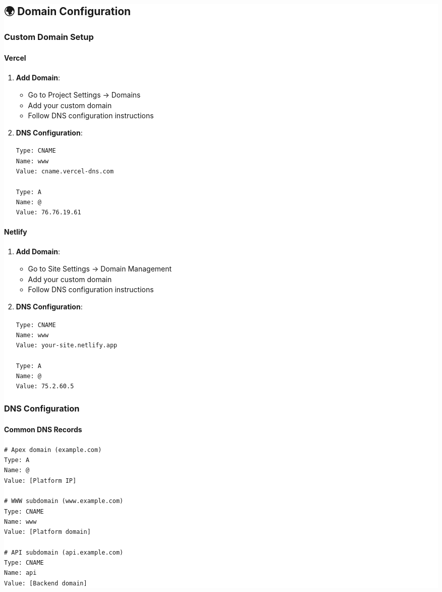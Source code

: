 ## 🌍 Domain Configuration

### Custom Domain Setup

#### Vercel

1. **Add Domain**:
   - Go to Project Settings → Domains
   - Add your custom domain
   - Follow DNS configuration instructions

2. **DNS Configuration**:

   ```
   Type: CNAME
   Name: www
   Value: cname.vercel-dns.com

   Type: A
   Name: @
   Value: 76.76.19.61
   ```

#### Netlify

1. **Add Domain**:
   - Go to Site Settings → Domain Management
   - Add your custom domain
   - Follow DNS configuration instructions

2. **DNS Configuration**:

   ```
   Type: CNAME
   Name: www
   Value: your-site.netlify.app

   Type: A
   Name: @
   Value: 75.2.60.5
   ```

### DNS Configuration

#### Common DNS Records

```
# Apex domain (example.com)
Type: A
Name: @
Value: [Platform IP]

# WWW subdomain (www.example.com)
Type: CNAME
Name: www
Value: [Platform domain]

# API subdomain (api.example.com)
Type: CNAME
Name: api
Value: [Backend domain]
```
